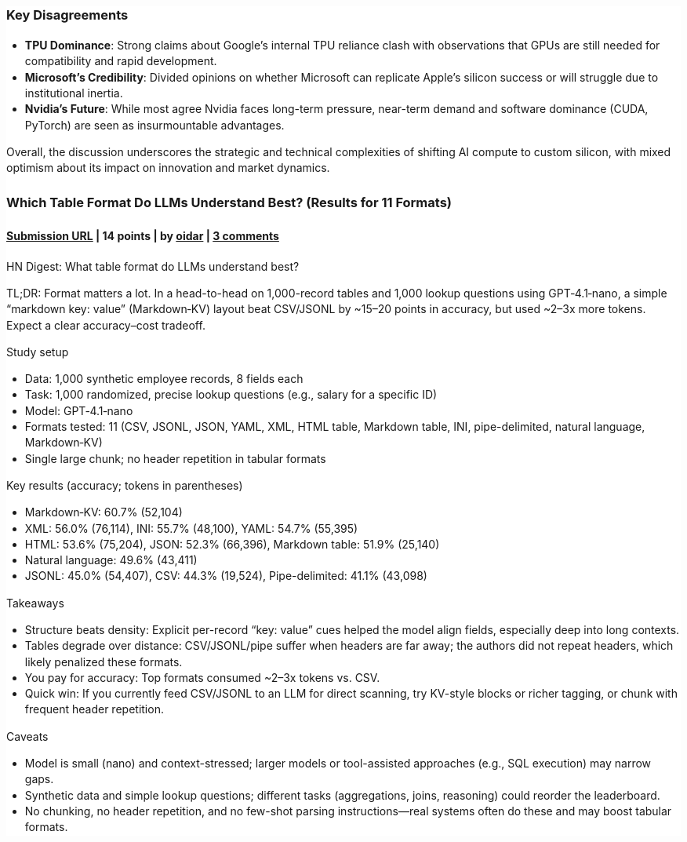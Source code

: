 ### **Key Disagreements**
- **TPU Dominance**: Strong claims about Google’s internal TPU reliance clash with observations that GPUs are still needed for compatibility and rapid development.
- **Microsoft’s Credibility**: Divided opinions on whether Microsoft can replicate Apple’s silicon success or will struggle due to institutional inertia.
- **Nvidia’s Future**: While most agree Nvidia faces long-term pressure, near-term demand and software dominance (CUDA, PyTorch) are seen as insurmountable advantages.

Overall, the discussion underscores the strategic and technical complexities of shifting AI compute to custom silicon, with mixed optimism about its impact on innovation and market dynamics.

### Which Table Format Do LLMs Understand Best? (Results for 11 Formats)

#### [Submission URL](https://www.improvingagents.com/blog/best-input-data-format-for-llms) | 14 points | by [oidar](https://news.ycombinator.com/user?id=oidar) | [3 comments](https://news.ycombinator.com/item?id=45458455)

HN Digest: What table format do LLMs understand best?

TL;DR: Format matters a lot. In a head-to-head on 1,000-record tables and 1,000 lookup questions using GPT‑4.1‑nano, a simple “markdown key: value” (Markdown‑KV) layout beat CSV/JSONL by ~15–20 points in accuracy, but used ~2–3x more tokens. Expect a clear accuracy–cost tradeoff.

Study setup
- Data: 1,000 synthetic employee records, 8 fields each
- Task: 1,000 randomized, precise lookup questions (e.g., salary for a specific ID)
- Model: GPT‑4.1‑nano
- Formats tested: 11 (CSV, JSONL, JSON, YAML, XML, HTML table, Markdown table, INI, pipe-delimited, natural language, Markdown‑KV)
- Single large chunk; no header repetition in tabular formats

Key results (accuracy; tokens in parentheses)
- Markdown‑KV: 60.7% (52,104)
- XML: 56.0% (76,114), INI: 55.7% (48,100), YAML: 54.7% (55,395)
- HTML: 53.6% (75,204), JSON: 52.3% (66,396), Markdown table: 51.9% (25,140)
- Natural language: 49.6% (43,411)
- JSONL: 45.0% (54,407), CSV: 44.3% (19,524), Pipe-delimited: 41.1% (43,098)

Takeaways
- Structure beats density: Explicit per-record “key: value” cues helped the model align fields, especially deep into long contexts.
- Tables degrade over distance: CSV/JSONL/pipe suffer when headers are far away; the authors did not repeat headers, which likely penalized these formats.
- You pay for accuracy: Top formats consumed ~2–3x tokens vs. CSV.
- Quick win: If you currently feed CSV/JSONL to an LLM for direct scanning, try KV-style blocks or richer tagging, or chunk with frequent header repetition.

Caveats
- Model is small (nano) and context-stressed; larger models or tool-assisted approaches (e.g., SQL execution) may narrow gaps.
- Synthetic data and simple lookup questions; different tasks (aggregations, joins, reasoning) could reorder the leaderboard.
- No chunking, no header repetition, and no few-shot parsing instructions—real systems often do these and may boost tabular formats.
